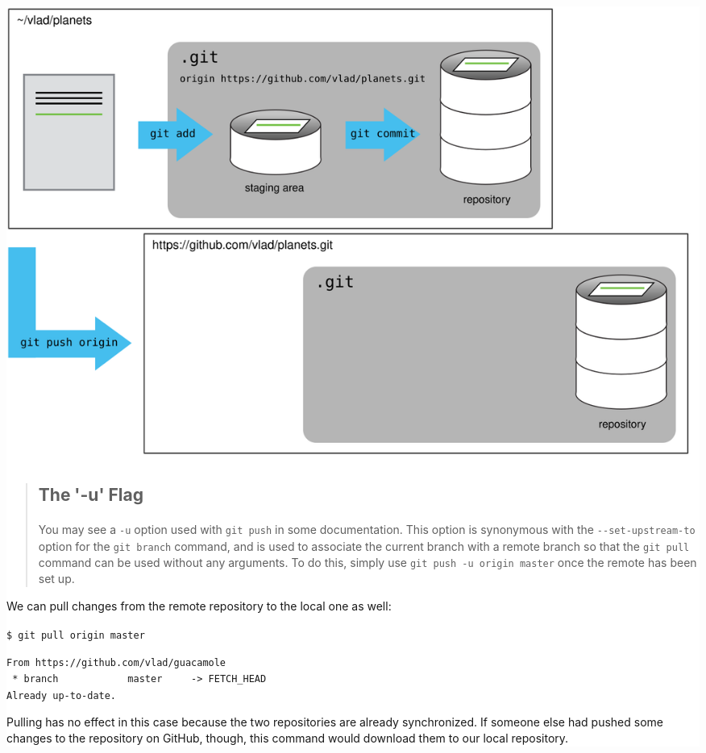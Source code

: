![GitHub Repository After First Push](../fig/github-repo-after-first-push.svg)

> ## The '-u' Flag
>
> You may see a `-u` option used with `git push` in some documentation.  This
> option is synonymous with the `--set-upstream-to` option for the `git branch`
> command, and is used to associate the current branch with a remote branch so
> that the `git pull` command can be used without any arguments. To do this,
> simply use `git push -u origin master` once the remote has been set up.


We can pull changes from the remote repository to the local one as well:

~~~
$ git pull origin master
~~~


~~~
From https://github.com/vlad/guacamole
 * branch            master     -> FETCH_HEAD
Already up-to-date.
~~~


Pulling has no effect in this case because the two repositories are already
synchronized.  If someone else had pushed some changes to the repository on
GitHub, though, this command would download them to our local repository.
